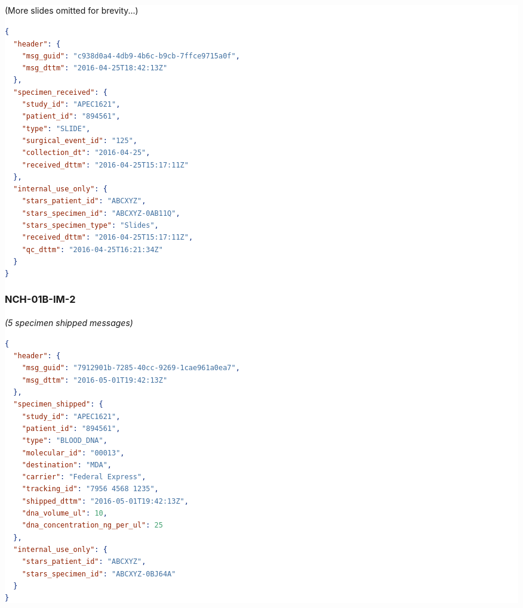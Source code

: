(More slides omitted for brevity...)

```json
{
  "header": {
    "msg_guid": "c938d0a4-4db9-4b6c-b9cb-7ffce9715a0f",
    "msg_dttm": "2016-04-25T18:42:13Z"
  },
  "specimen_received": {
    "study_id": "APEC1621",
    "patient_id": "894561",
    "type": "SLIDE",
    "surgical_event_id": "125",
    "collection_dt": "2016-04-25",
    "received_dttm": "2016-04-25T15:17:11Z"
  },
  "internal_use_only": {
    "stars_patient_id": "ABCXYZ",
    "stars_specimen_id": "ABCXYZ-0AB11Q",
    "stars_specimen_type": "Slides",
    "received_dttm": "2016-04-25T15:17:11Z",
    "qc_dttm": "2016-04-25T16:21:34Z"
  }
}
```

### NCH-01B-IM-2
_(5 specimen shipped messages)_

```json
{
  "header": {
    "msg_guid": "7912901b-7285-40cc-9269-1cae961a0ea7",
    "msg_dttm": "2016-05-01T19:42:13Z"
  },
  "specimen_shipped": {
    "study_id": "APEC1621",
    "patient_id": "894561",
    "type": "BLOOD_DNA",
    "molecular_id": "00013",
    "destination": "MDA",
    "carrier": "Federal Express",
    "tracking_id": "7956 4568 1235",
    "shipped_dttm": "2016-05-01T19:42:13Z",
    "dna_volume_ul": 10,
    "dna_concentration_ng_per_ul": 25
  },
  "internal_use_only": {
    "stars_patient_id": "ABCXYZ",
    "stars_specimen_id": "ABCXYZ-0BJ64A"
  }
}
```
